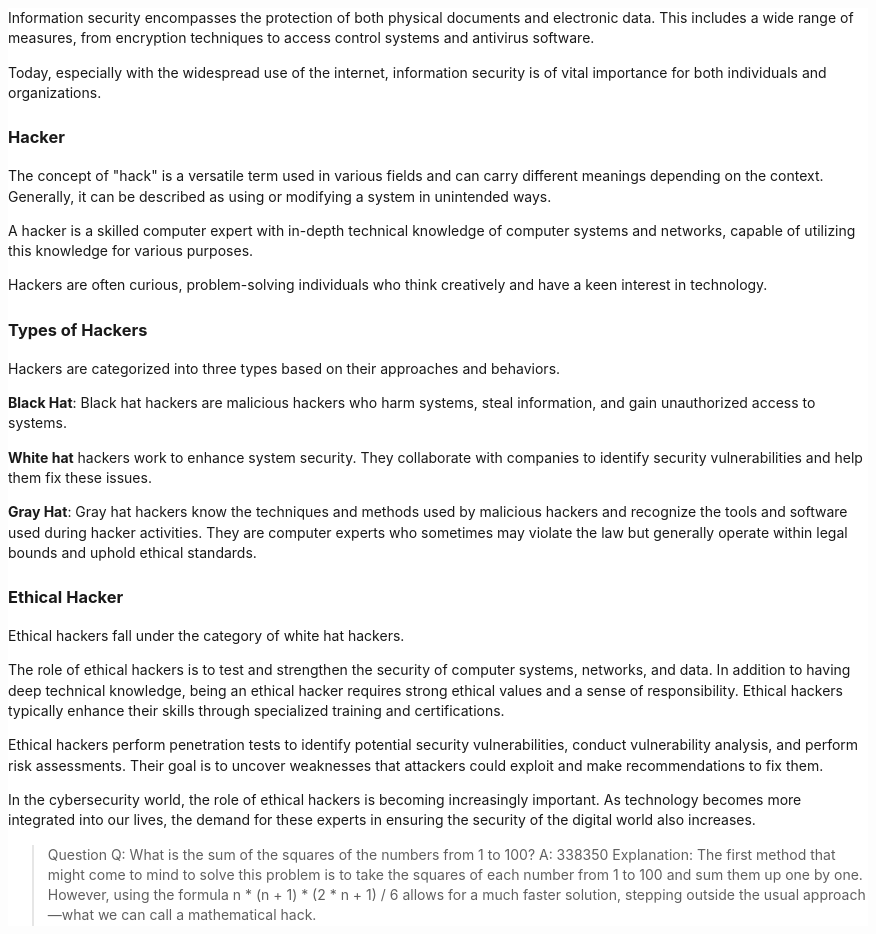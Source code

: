 
Information security encompasses the protection of both physical documents and electronic data. This includes a wide range of measures, from encryption techniques to access control systems and antivirus software.

Today, especially with the widespread use of the internet, information security is of vital importance for both individuals and organizations.

### Hacker
The concept of "hack" is a versatile term used in various fields and can carry different meanings depending on the context. Generally, it can be described as using or modifying a system in unintended ways.

A hacker is a skilled computer expert with in-depth technical knowledge of computer systems and networks, capable of utilizing this knowledge for various purposes.

Hackers are often curious, problem-solving individuals who think creatively and have a keen interest in technology.

### Types of Hackers

Hackers are categorized into three types based on their approaches and behaviors.

**Black Hat**: Black hat hackers are malicious hackers who harm systems, steal information, and gain unauthorized access to systems.

**White hat** hackers work to enhance system security. They collaborate with companies to identify security vulnerabilities and help them fix these issues.

**Gray Hat**: Gray hat hackers know the techniques and methods used by malicious hackers and recognize the tools and software used during hacker activities. They are computer experts who sometimes may violate the law but generally operate within legal bounds and uphold ethical standards.

### Ethical Hacker

Ethical hackers fall under the category of white hat hackers.

The role of ethical hackers is to test and strengthen the security of computer systems, networks, and data. In addition to having deep technical knowledge, being an ethical hacker requires strong ethical values and a sense of responsibility. Ethical hackers typically enhance their skills through specialized training and certifications.

Ethical hackers perform penetration tests to identify potential security vulnerabilities, conduct vulnerability analysis, and perform risk assessments. Their goal is to uncover weaknesses that attackers could exploit and make recommendations to fix them.

In the cybersecurity world, the role of ethical hackers is becoming increasingly important. As technology becomes more integrated into our lives, the demand for these experts in ensuring the security of the digital world also increases.

> Question
>Q: What is the sum of the squares of the numbers from 1 to 100?
>A: 338350
>Explanation: The first method that might come to mind to solve this problem is to take the squares of each number from 1 to 100 and sum them up one by one. However, using the formula n * (n + 1) * (2 * n + 1) / 6 allows for a much faster solution, stepping outside the usual approach—what we can call a mathematical hack.
